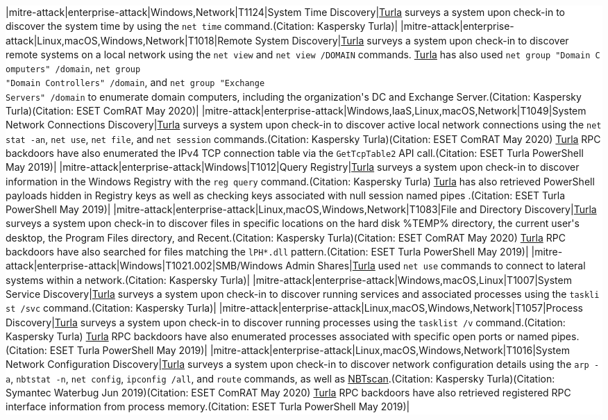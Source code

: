 |mitre-attack|enterprise-attack|Windows,Network|T1124|System Time Discovery|[Turla](https://attack.mitre.org/groups/G0010) surveys a system upon check-in to discover the system time by using the <code>net time</code> command.(Citation: Kaspersky Turla)|
|mitre-attack|enterprise-attack|Linux,macOS,Windows,Network|T1018|Remote System Discovery|[Turla](https://attack.mitre.org/groups/G0010) surveys a system upon check-in to discover remote systems on a local network using the <code>net view</code> and <code>net view /DOMAIN</code> commands. [Turla](https://attack.mitre.org/groups/G0010) has also used <code>net group "Domain Computers" /domain</code>, <code>net group "Domain Controllers" /domain</code>, and <code>net group "Exchange Servers" /domain</code> to enumerate domain computers, including the organization's DC and Exchange Server.(Citation: Kaspersky Turla)(Citation: ESET ComRAT May 2020)|
|mitre-attack|enterprise-attack|Windows,IaaS,Linux,macOS,Network|T1049|System Network Connections Discovery|[Turla](https://attack.mitre.org/groups/G0010) surveys a system upon check-in to discover active local network connections using the <code>netstat -an</code>, <code>net use</code>, <code>net file</code>, and <code>net session</code> commands.(Citation: Kaspersky Turla)(Citation: ESET ComRAT May 2020) [Turla](https://attack.mitre.org/groups/G0010) RPC backdoors have also enumerated the IPv4 TCP connection table via the <code>GetTcpTable2</code> API call.(Citation: ESET Turla PowerShell May 2019)|
|mitre-attack|enterprise-attack|Windows|T1012|Query Registry|[Turla](https://attack.mitre.org/groups/G0010) surveys a system upon check-in to discover information in the Windows Registry with the <code>reg query</code> command.(Citation: Kaspersky Turla) [Turla](https://attack.mitre.org/groups/G0010) has also retrieved PowerShell payloads hidden in Registry keys as well as checking keys associated with null session named pipes .(Citation: ESET Turla PowerShell May 2019)|
|mitre-attack|enterprise-attack|Linux,macOS,Windows,Network|T1083|File and Directory Discovery|[Turla](https://attack.mitre.org/groups/G0010) surveys a system upon check-in to discover files in specific locations on the hard disk %TEMP% directory, the current user's desktop, the Program Files directory, and Recent.(Citation: Kaspersky Turla)(Citation: ESET ComRAT May 2020) [Turla](https://attack.mitre.org/groups/G0010) RPC backdoors have also searched for files matching the <code>lPH*.dll</code> pattern.(Citation: ESET Turla PowerShell May 2019)|
|mitre-attack|enterprise-attack|Windows|T1021.002|SMB/Windows Admin Shares|[Turla](https://attack.mitre.org/groups/G0010) used <code>net use</code> commands to connect to lateral systems within a network.(Citation: Kaspersky Turla)|
|mitre-attack|enterprise-attack|Windows,macOS,Linux|T1007|System Service Discovery|[Turla](https://attack.mitre.org/groups/G0010) surveys a system upon check-in to discover running services and associated processes using the <code>tasklist /svc</code> command.(Citation: Kaspersky Turla)|
|mitre-attack|enterprise-attack|Linux,macOS,Windows,Network|T1057|Process Discovery|[Turla](https://attack.mitre.org/groups/G0010) surveys a system upon check-in to discover running processes using the <code>tasklist /v</code> command.(Citation: Kaspersky Turla) [Turla](https://attack.mitre.org/groups/G0010) RPC backdoors have also enumerated processes associated with specific open ports or named pipes.(Citation: ESET Turla PowerShell May 2019)|
|mitre-attack|enterprise-attack|Linux,macOS,Windows,Network|T1016|System Network Configuration Discovery|[Turla](https://attack.mitre.org/groups/G0010) surveys a system upon check-in to discover network configuration details using the <code>arp -a</code>, <code>nbtstat -n</code>, <code>net config</code>, <code>ipconfig /all</code>, and <code>route</code> commands, as well as [NBTscan](https://attack.mitre.org/software/S0590).(Citation: Kaspersky Turla)(Citation: Symantec Waterbug Jun 2019)(Citation: ESET ComRAT May 2020) [Turla](https://attack.mitre.org/groups/G0010) RPC backdoors have also retrieved registered RPC interface information from process memory.(Citation: ESET Turla PowerShell May 2019)|
